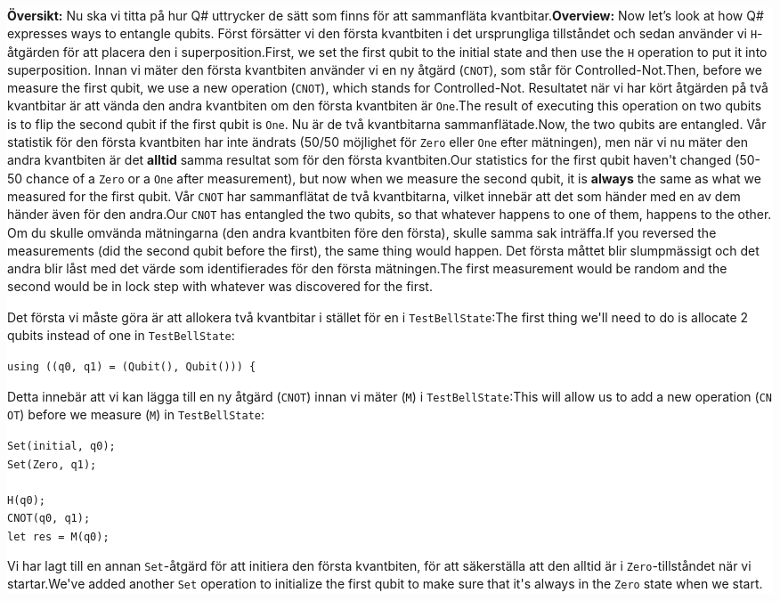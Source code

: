 <span data-ttu-id="58a01-271">**Översikt:**  Nu ska vi titta på hur Q# uttrycker de sätt som finns för att sammanfläta kvantbitar.</span><span class="sxs-lookup"><span data-stu-id="58a01-271">**Overview:**  Now let’s look at how Q# expresses ways to entangle qubits.</span></span>  <span data-ttu-id="58a01-272">Först försätter vi den första kvantbiten i det ursprungliga tillståndet och sedan använder vi `H`-åtgärden för att placera den i superposition.</span><span class="sxs-lookup"><span data-stu-id="58a01-272">First, we set the first qubit to the initial state and then use the `H` operation to put it into superposition.</span></span>  <span data-ttu-id="58a01-273">Innan vi mäter den första kvantbiten använder vi en ny åtgärd (`CNOT`), som står för Controlled-Not.</span><span class="sxs-lookup"><span data-stu-id="58a01-273">Then, before we measure the first qubit, we use a new operation (`CNOT`), which stands for Controlled-Not.</span></span>  <span data-ttu-id="58a01-274">Resultatet när vi har kört åtgärden på två kvantbitar är att vända den andra kvantbiten om den första kvantbiten är `One`.</span><span class="sxs-lookup"><span data-stu-id="58a01-274">The result of executing this operation on two qubits is to flip the second qubit if the first qubit is `One`.</span></span>  <span data-ttu-id="58a01-275">Nu är de två kvantbitarna sammanflätade.</span><span class="sxs-lookup"><span data-stu-id="58a01-275">Now, the two qubits are entangled.</span></span>  <span data-ttu-id="58a01-276">Vår statistik för den första kvantbiten har inte ändrats (50/50 möjlighet för `Zero` eller `One` efter mätningen), men när vi nu mäter den andra kvantbiten är det __alltid__ samma resultat som för den första kvantbiten.</span><span class="sxs-lookup"><span data-stu-id="58a01-276">Our statistics for the first qubit haven't changed (50-50 chance of a `Zero` or a `One` after measurement), but now when we measure the second qubit, it is __always__ the same as what we measured for the first qubit.</span></span> <span data-ttu-id="58a01-277">Vår `CNOT` har sammanflätat de två kvantbitarna, vilket innebär att det som händer med en av dem händer även för den andra.</span><span class="sxs-lookup"><span data-stu-id="58a01-277">Our `CNOT` has entangled the two qubits, so that whatever happens to one of them, happens to the other.</span></span> <span data-ttu-id="58a01-278">Om du skulle omvända mätningarna (den andra kvantbiten före den första), skulle samma sak inträffa.</span><span class="sxs-lookup"><span data-stu-id="58a01-278">If you reversed the measurements (did the second qubit before the first), the same thing would happen.</span></span> <span data-ttu-id="58a01-279">Det första måttet blir slumpmässigt och det andra blir låst med det värde som identifierades för den första mätningen.</span><span class="sxs-lookup"><span data-stu-id="58a01-279">The first measurement would be random and the second would be in lock step with whatever was discovered for the first.</span></span>

<span data-ttu-id="58a01-280">Det första vi måste göra är att allokera två kvantbitar i stället för en i `TestBellState`:</span><span class="sxs-lookup"><span data-stu-id="58a01-280">The first thing we'll need to do is allocate 2 qubits instead of one in `TestBellState`:</span></span>

```qsharp
using ((q0, q1) = (Qubit(), Qubit())) {
```

<span data-ttu-id="58a01-281">Detta innebär att vi kan lägga till en ny åtgärd (`CNOT`) innan vi mäter (`M`) i `TestBellState`:</span><span class="sxs-lookup"><span data-stu-id="58a01-281">This will allow us to add a new operation (`CNOT`) before we measure  (`M`) in `TestBellState`:</span></span>

```qsharp
Set(initial, q0);
Set(Zero, q1);

H(q0);
CNOT(q0, q1);
let res = M(q0);
```

<span data-ttu-id="58a01-282">Vi har lagt till en annan `Set`-åtgärd för att initiera den första kvantbiten, för att säkerställa att den alltid är i `Zero`-tillståndet när vi startar.</span><span class="sxs-lookup"><span data-stu-id="58a01-282">We've added another `Set` operation to initialize the first qubit to make sure that it's always in the `Zero` state when we start.</span></span>
